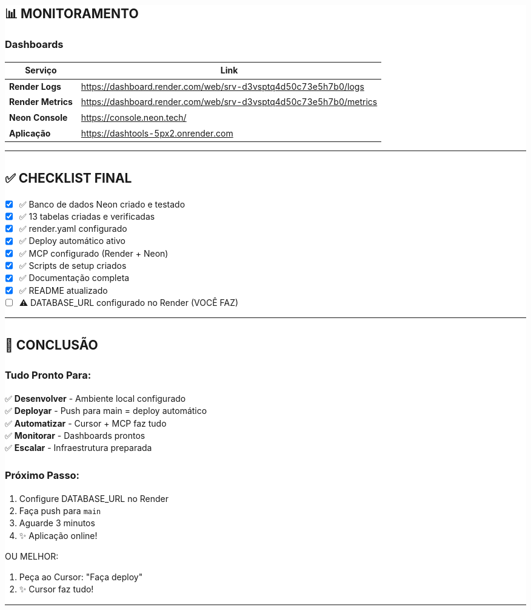 
## 📊 MONITORAMENTO

### Dashboards

| Serviço | Link |
|---------|------|
| **Render Logs** | https://dashboard.render.com/web/srv-d3vsptq4d50c73e5h7b0/logs |
| **Render Metrics** | https://dashboard.render.com/web/srv-d3vsptq4d50c73e5h7b0/metrics |
| **Neon Console** | https://console.neon.tech/ |
| **Aplicação** | https://dashtools-5px2.onrender.com |

---

## ✅ CHECKLIST FINAL

- [x] ✅ Banco de dados Neon criado e testado
- [x] ✅ 13 tabelas criadas e verificadas
- [x] ✅ render.yaml configurado
- [x] ✅ Deploy automático ativo
- [x] ✅ MCP configurado (Render + Neon)
- [x] ✅ Scripts de setup criados
- [x] ✅ Documentação completa
- [x] ✅ README atualizado
- [ ] ⚠️ DATABASE_URL configurado no Render (VOCÊ FAZ)

---

## 🎉 CONCLUSÃO

### Tudo Pronto Para:

✅ **Desenvolver** - Ambiente local configurado  
✅ **Deployar** - Push para main = deploy automático  
✅ **Automatizar** - Cursor + MCP faz tudo  
✅ **Monitorar** - Dashboards prontos  
✅ **Escalar** - Infraestrutura preparada  

### Próximo Passo:

1. Configure DATABASE_URL no Render
2. Faça push para `main`
3. Aguarde 3 minutos
4. ✨ Aplicação online!

OU MELHOR:

1. Peça ao Cursor: "Faça deploy"
2. ✨ Cursor faz tudo!

---